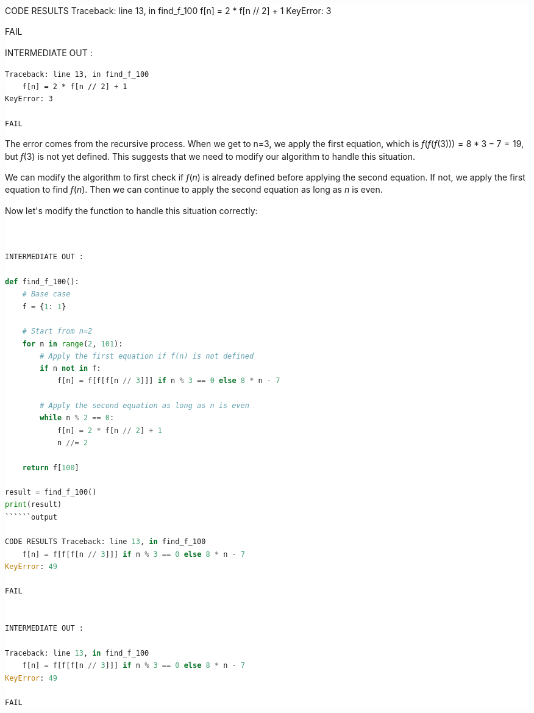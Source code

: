 CODE RESULTS Traceback: line 13, in find_f_100
    f[n] = 2 * f[n // 2] + 1
KeyError: 3

FAIL


INTERMEDIATE OUT :
```output
Traceback: line 13, in find_f_100
    f[n] = 2 * f[n // 2] + 1
KeyError: 3

FAIL

```
The error comes from the recursive process. When we get to n=3, we apply the first equation, which is $f(f(f(3))) = 8*3 - 7 = 19$, but $f(3)$ is not yet defined. This suggests that we need to modify our algorithm to handle this situation.

We can modify the algorithm to first check if $f(n)$ is already defined before applying the second equation. If not, we apply the first equation to find $f(n)$. Then we can continue to apply the second equation as long as $n$ is even.

Now let's modify the function to handle this situation correctly:

```python


INTERMEDIATE OUT :

def find_f_100():
    # Base case
    f = {1: 1}

    # Start from n=2
    for n in range(2, 101):
        # Apply the first equation if f(n) is not defined
        if n not in f:
            f[n] = f[f[f[n // 3]]] if n % 3 == 0 else 8 * n - 7

        # Apply the second equation as long as n is even
        while n % 2 == 0:
            f[n] = 2 * f[n // 2] + 1
            n //= 2

    return f[100]

result = find_f_100()
print(result)
``````output

CODE RESULTS Traceback: line 13, in find_f_100
    f[n] = f[f[f[n // 3]]] if n % 3 == 0 else 8 * n - 7
KeyError: 49

FAIL


INTERMEDIATE OUT :

Traceback: line 13, in find_f_100
    f[n] = f[f[f[n // 3]]] if n % 3 == 0 else 8 * n - 7
KeyError: 49

FAIL

```